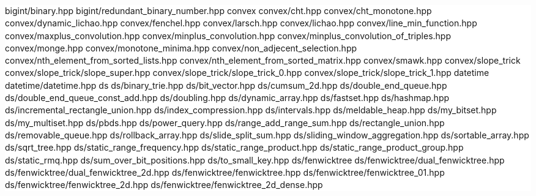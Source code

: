 bigint/binary.hpp
bigint/redundant_binary_number.hpp
convex
convex/cht.hpp
convex/cht_monotone.hpp
convex/dynamic_lichao.hpp
convex/fenchel.hpp
convex/larsch.hpp
convex/lichao.hpp
convex/line_min_function.hpp
convex/maxplus_convolution.hpp
convex/minplus_convolution.hpp
convex/minplus_convolution_of_triples.hpp
convex/monge.hpp
convex/monotone_minima.hpp
convex/non_adjecent_selection.hpp
convex/nth_element_from_sorted_lists.hpp
convex/nth_element_from_sorted_matrix.hpp
convex/smawk.hpp
convex/slope_trick
convex/slope_trick/slope_super.hpp
convex/slope_trick/slope_trick_0.hpp
convex/slope_trick/slope_trick_1.hpp
datetime
datetime/datetime.hpp
ds
ds/binary_trie.hpp
ds/bit_vector.hpp
ds/cumsum_2d.hpp
ds/double_end_queue.hpp
ds/double_end_queue_const_add.hpp
ds/doubling.hpp
ds/dynamic_array.hpp
ds/fastset.hpp
ds/hashmap.hpp
ds/incremental_rectangle_union.hpp
ds/index_compression.hpp
ds/intervals.hpp
ds/meldable_heap.hpp
ds/my_bitset.hpp
ds/my_multiset.hpp
ds/pbds.hpp
ds/power_query.hpp
ds/range_add_range_sum.hpp
ds/rectangle_union.hpp
ds/removable_queue.hpp
ds/rollback_array.hpp
ds/slide_split_sum.hpp
ds/sliding_window_aggregation.hpp
ds/sortable_array.hpp
ds/sqrt_tree.hpp
ds/static_range_frequency.hpp
ds/static_range_product.hpp
ds/static_range_product_group.hpp
ds/static_rmq.hpp
ds/sum_over_bit_positions.hpp
ds/to_small_key.hpp
ds/fenwicktree
ds/fenwicktree/dual_fenwicktree.hpp
ds/fenwicktree/dual_fenwicktree_2d.hpp
ds/fenwicktree/fenwicktree.hpp
ds/fenwicktree/fenwicktree_01.hpp
ds/fenwicktree/fenwicktree_2d.hpp
ds/fenwicktree/fenwicktree_2d_dense.hpp